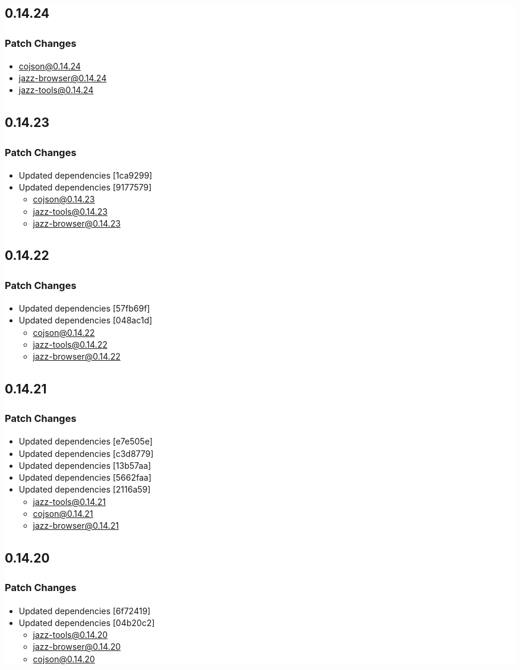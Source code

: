 ## 0.14.24

### Patch Changes

- cojson@0.14.24
- jazz-browser@0.14.24
- jazz-tools@0.14.24

## 0.14.23

### Patch Changes

- Updated dependencies [1ca9299]
- Updated dependencies [9177579]
  - cojson@0.14.23
  - jazz-tools@0.14.23
  - jazz-browser@0.14.23

## 0.14.22

### Patch Changes

- Updated dependencies [57fb69f]
- Updated dependencies [048ac1d]
  - cojson@0.14.22
  - jazz-tools@0.14.22
  - jazz-browser@0.14.22

## 0.14.21

### Patch Changes

- Updated dependencies [e7e505e]
- Updated dependencies [c3d8779]
- Updated dependencies [13b57aa]
- Updated dependencies [5662faa]
- Updated dependencies [2116a59]
  - jazz-tools@0.14.21
  - cojson@0.14.21
  - jazz-browser@0.14.21

## 0.14.20

### Patch Changes

- Updated dependencies [6f72419]
- Updated dependencies [04b20c2]
  - jazz-tools@0.14.20
  - jazz-browser@0.14.20
  - cojson@0.14.20
